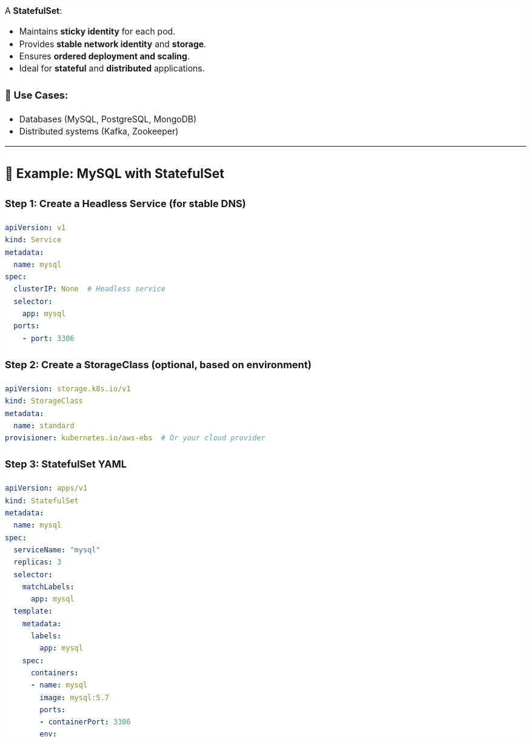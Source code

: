A **StatefulSet**:
- Maintains **sticky identity** for each pod.
- Provides **stable network identity** and **storage**.
- Ensures **ordered deployment and scaling**.
- Ideal for **stateful** and **distributed** applications.

### 🧰 Use Cases:
- Databases (MySQL, PostgreSQL, MongoDB)
- Distributed systems (Kafka, Zookeeper)

---

## 🔧 Example: MySQL with StatefulSet

### Step 1: Create a Headless Service (for stable DNS)

```yaml
apiVersion: v1
kind: Service
metadata:
  name: mysql
spec:
  clusterIP: None  # Headless service
  selector:
    app: mysql
  ports:
    - port: 3306
```

### Step 2: Create a StorageClass (optional, based on environment)

```yaml
apiVersion: storage.k8s.io/v1
kind: StorageClass
metadata:
  name: standard
provisioner: kubernetes.io/aws-ebs  # Or your cloud provider
```

### Step 3: StatefulSet YAML

```yaml
apiVersion: apps/v1
kind: StatefulSet
metadata:
  name: mysql
spec:
  serviceName: "mysql"
  replicas: 3
  selector:
    matchLabels:
      app: mysql
  template:
    metadata:
      labels:
        app: mysql
    spec:
      containers:
      - name: mysql
        image: mysql:5.7
        ports:
        - containerPort: 3306
        env:
```